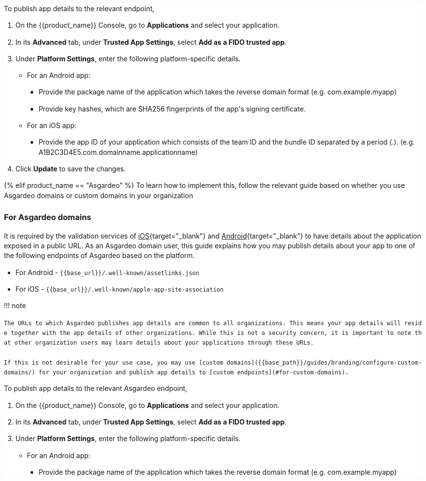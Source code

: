 To publish app details to the relevant endpoint,

1. On the {{product_name}} Console, go to **Applications** and select your application.

2. In its **Advanced** tab, under **Trusted App Settings**, select **Add as a FIDO trusted app**.

3. Under **Platform Settings**, enter the following platform-specific details.
    
    - For an Android app:

        - Provide the package name of the application which takes the reverse domain format (e.g. com.example.myapp)

        - Provide key hashes, which are SHA256 fingerprints of the app's signing certificate.
    
    - For an iOS app:

        - Provide the app ID of your application which consists of the team ID and the bundle ID separated by a period (.). (e.g. A1B2C3D4E5.com.domainname.applicationname)

4. Click **Update** to save the changes.


{% elif product_name == "Asgardeo" %}
To learn how to implement this, follow the relevant guide based on whether you use Asgardeo domains or custom domains in your organization 

### For Asgardeo domains

It is required by the validation services of [iOS](https://developer.apple.com/documentation/xcode/supporting-associated-domains){target="_blank"} and [Android](https://developer.android.com/identity/sign-in/credential-manager#add-support-dal){target="_blank"} to have details about the application exposed in a public URL. As an Asgardeo domain user, this guide explains how you may publish details about your app to one of the following endpoints of Asgardeo based on the platform.

- For Android - `{{base_url}}/.well-known/assetlinks.json`

- For iOS - `{{base_url}}/.well-known/apple-app-site-association`

!!! note
    
    The URLs to which Asgardeo publishes app details are common to all organizations. This means your app details will reside together with the app details of other organizations. While this is not a security concern, it is important to note that other organization users may learn details about your applications through these URLs.

    If this is not desirable for your use case, you may use [custom domains]({{base_path}}/guides/branding/configure-custom-domains/) for your organization and publish app details to [custom endpoints](#for-custom-domains).

To publish app details to the relevant Asgardeo endpoint,

1. On the {{product_name}} Console, go to **Applications** and select your application.

2. In its **Advanced** tab, under **Trusted App Settings**, select **Add as a FIDO trusted app**.

3. Under **Platform Settings**, enter the following platform-specific details.
    
    - For an Android app:

        - Provide the package name of the application which takes the reverse domain format (e.g. com.example.myapp)
